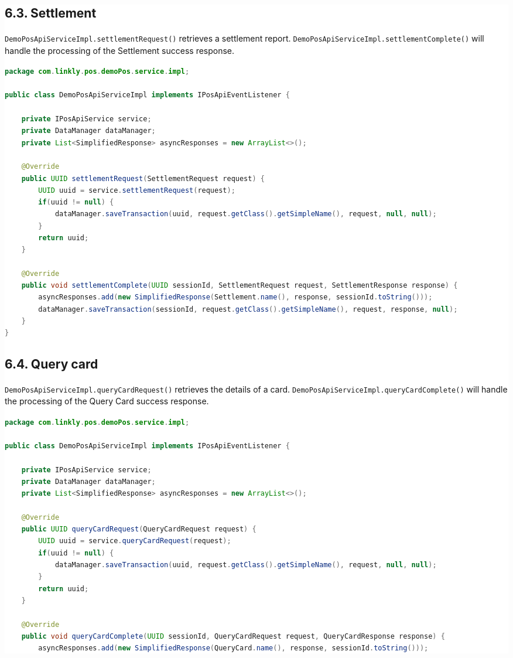 ## 6.3. Settlement
`DemoPosApiServiceImpl.settlementRequest()` retrieves a settlement report. `DemoPosApiServiceImpl.settlementComplete()` will handle the processing of the Settlement success response.

```java
package com.linkly.pos.demoPos.service.impl;

public class DemoPosApiServiceImpl implements IPosApiEventListener {

    private IPosApiService service;
	private DataManager dataManager;
    private List<SimplifiedResponse> asyncResponses = new ArrayList<>();

    @Override
	public UUID settlementRequest(SettlementRequest request) {
		UUID uuid = service.settlementRequest(request);
		if(uuid != null) {
			dataManager.saveTransaction(uuid, request.getClass().getSimpleName(), request, null, null);
		}
		return uuid;
	}

    @Override
	public void settlementComplete(UUID sessionId, SettlementRequest request, SettlementResponse response) {
		asyncResponses.add(new SimplifiedResponse(Settlement.name(), response, sessionId.toString()));
		dataManager.saveTransaction(sessionId, request.getClass().getSimpleName(), request, response, null);
	}
}

```

## 6.4. Query card
`DemoPosApiServiceImpl.queryCardRequest()` retrieves the details of a card. `DemoPosApiServiceImpl.queryCardComplete()` will handle the processing of the Query Card success response.

```java
package com.linkly.pos.demoPos.service.impl;

public class DemoPosApiServiceImpl implements IPosApiEventListener {

    private IPosApiService service;
	private DataManager dataManager;
    private List<SimplifiedResponse> asyncResponses = new ArrayList<>();

    @Override
	public UUID queryCardRequest(QueryCardRequest request) {
		UUID uuid = service.queryCardRequest(request);
		if(uuid != null) {
			dataManager.saveTransaction(uuid, request.getClass().getSimpleName(), request, null, null);
		}
		return uuid;
	}

    @Override
	public void queryCardComplete(UUID sessionId, QueryCardRequest request, QueryCardResponse response) {
		asyncResponses.add(new SimplifiedResponse(QueryCard.name(), response, sessionId.toString()));
```